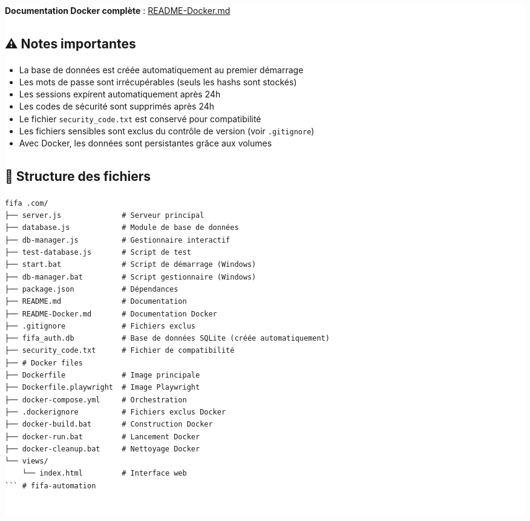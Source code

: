 **Documentation Docker complète** : [README-Docker.md](README-Docker.md)

## ⚠️ Notes importantes

- La base de données est créée automatiquement au premier démarrage
- Les mots de passe sont irrécupérables (seuls les hashs sont stockés)
- Les sessions expirent automatiquement après 24h
- Les codes de sécurité sont supprimés après 24h
- Le fichier `security_code.txt` est conservé pour compatibilité
- Les fichiers sensibles sont exclus du contrôle de version (voir `.gitignore`)
- Avec Docker, les données sont persistantes grâce aux volumes

## 📁 Structure des fichiers

```
fifa .com/
├── server.js              # Serveur principal
├── database.js            # Module de base de données
├── db-manager.js          # Gestionnaire interactif
├── test-database.js       # Script de test
├── start.bat              # Script de démarrage (Windows)
├── db-manager.bat         # Script gestionnaire (Windows)
├── package.json           # Dépendances
├── README.md              # Documentation
├── README-Docker.md       # Documentation Docker
├── .gitignore             # Fichiers exclus
├── fifa_auth.db           # Base de données SQLite (créée automatiquement)
├── security_code.txt      # Fichier de compatibilité
├── # Docker files
├── Dockerfile             # Image principale
├── Dockerfile.playwright  # Image Playwright
├── docker-compose.yml     # Orchestration
├── .dockerignore          # Fichiers exclus Docker
├── docker-build.bat       # Construction Docker
├── docker-run.bat         # Lancement Docker
├── docker-cleanup.bat     # Nettoyage Docker
└── views/
    └── index.html         # Interface web
``` #   f i f a - a u t o m a t i o n 
 
 